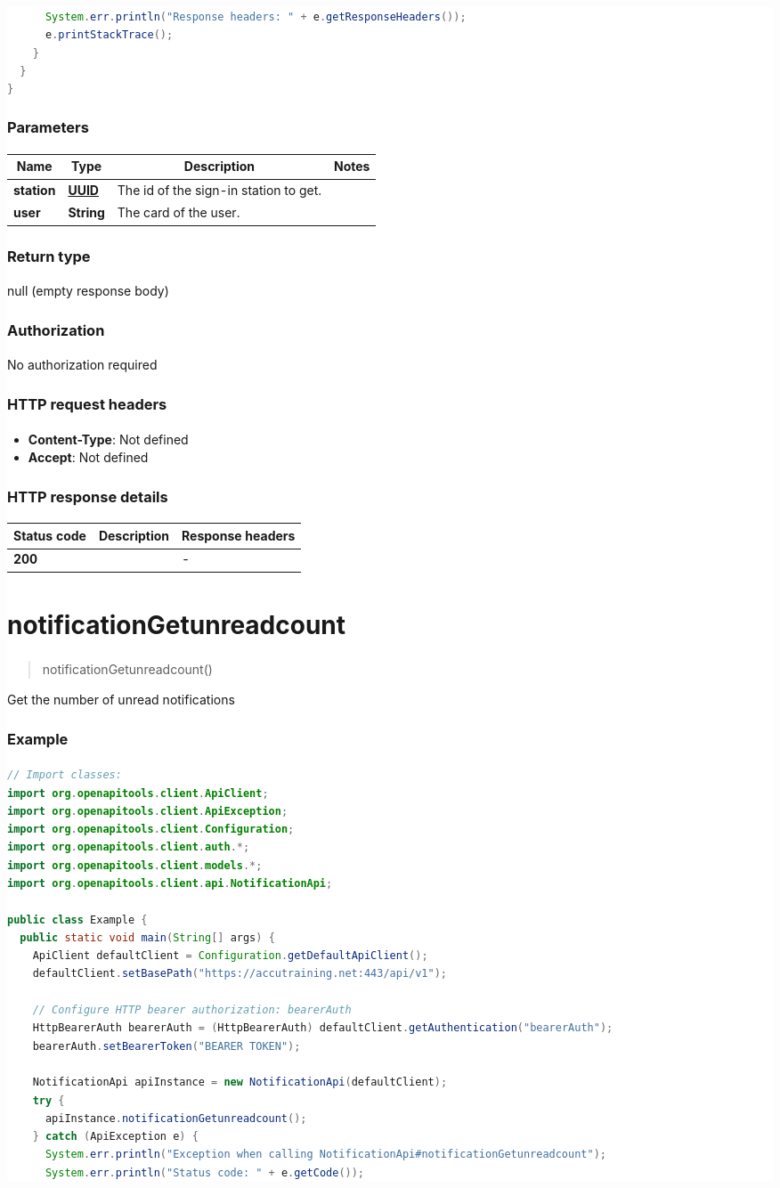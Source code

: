 ```java
      System.err.println("Response headers: " + e.getResponseHeaders());
      e.printStackTrace();
    }
  }
}
```

### Parameters

Name | Type | Description  | Notes
------------- | ------------- | ------------- | -------------
 **station** | [**UUID**](.md)| The id of the sign-in station to get. |
 **user** | **String**| The card of the user. |

### Return type

null (empty response body)

### Authorization

No authorization required

### HTTP request headers

 - **Content-Type**: Not defined
 - **Accept**: Not defined

### HTTP response details
| Status code | Description | Response headers |
|-------------|-------------|------------------|
**200** |  |  -  |

<a name="notificationGetunreadcount"></a>
# **notificationGetunreadcount**
> notificationGetunreadcount()

Get the number of unread notifications

### Example
```java
// Import classes:
import org.openapitools.client.ApiClient;
import org.openapitools.client.ApiException;
import org.openapitools.client.Configuration;
import org.openapitools.client.auth.*;
import org.openapitools.client.models.*;
import org.openapitools.client.api.NotificationApi;

public class Example {
  public static void main(String[] args) {
    ApiClient defaultClient = Configuration.getDefaultApiClient();
    defaultClient.setBasePath("https://accutraining.net:443/api/v1");
    
    // Configure HTTP bearer authorization: bearerAuth
    HttpBearerAuth bearerAuth = (HttpBearerAuth) defaultClient.getAuthentication("bearerAuth");
    bearerAuth.setBearerToken("BEARER TOKEN");

    NotificationApi apiInstance = new NotificationApi(defaultClient);
    try {
      apiInstance.notificationGetunreadcount();
    } catch (ApiException e) {
      System.err.println("Exception when calling NotificationApi#notificationGetunreadcount");
      System.err.println("Status code: " + e.getCode());
```